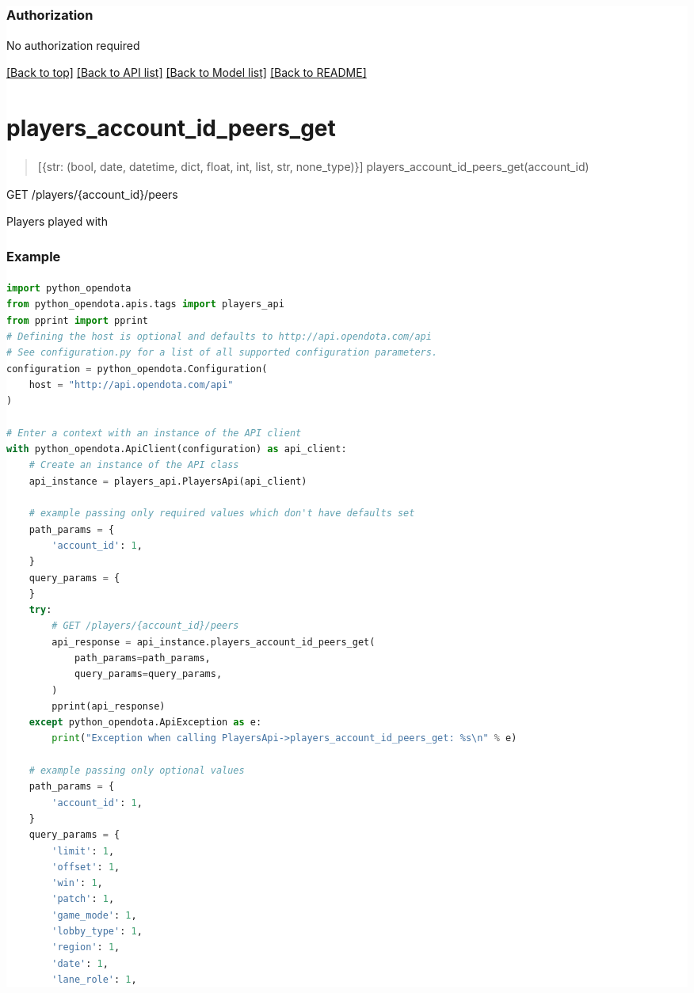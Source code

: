### Authorization

No authorization required

[[Back to top]](#__pageTop) [[Back to API list]](../../../README.md#documentation-for-api-endpoints) [[Back to Model list]](../../../README.md#documentation-for-models) [[Back to README]](../../../README.md)

# **players_account_id_peers_get**
<a name="players_account_id_peers_get"></a>
> [{str: (bool, date, datetime, dict, float, int, list, str, none_type)}] players_account_id_peers_get(account_id)

GET /players/{account_id}/peers

Players played with

### Example

```python
import python_opendota
from python_opendota.apis.tags import players_api
from pprint import pprint
# Defining the host is optional and defaults to http://api.opendota.com/api
# See configuration.py for a list of all supported configuration parameters.
configuration = python_opendota.Configuration(
    host = "http://api.opendota.com/api"
)

# Enter a context with an instance of the API client
with python_opendota.ApiClient(configuration) as api_client:
    # Create an instance of the API class
    api_instance = players_api.PlayersApi(api_client)

    # example passing only required values which don't have defaults set
    path_params = {
        'account_id': 1,
    }
    query_params = {
    }
    try:
        # GET /players/{account_id}/peers
        api_response = api_instance.players_account_id_peers_get(
            path_params=path_params,
            query_params=query_params,
        )
        pprint(api_response)
    except python_opendota.ApiException as e:
        print("Exception when calling PlayersApi->players_account_id_peers_get: %s\n" % e)

    # example passing only optional values
    path_params = {
        'account_id': 1,
    }
    query_params = {
        'limit': 1,
        'offset': 1,
        'win': 1,
        'patch': 1,
        'game_mode': 1,
        'lobby_type': 1,
        'region': 1,
        'date': 1,
        'lane_role': 1,
```